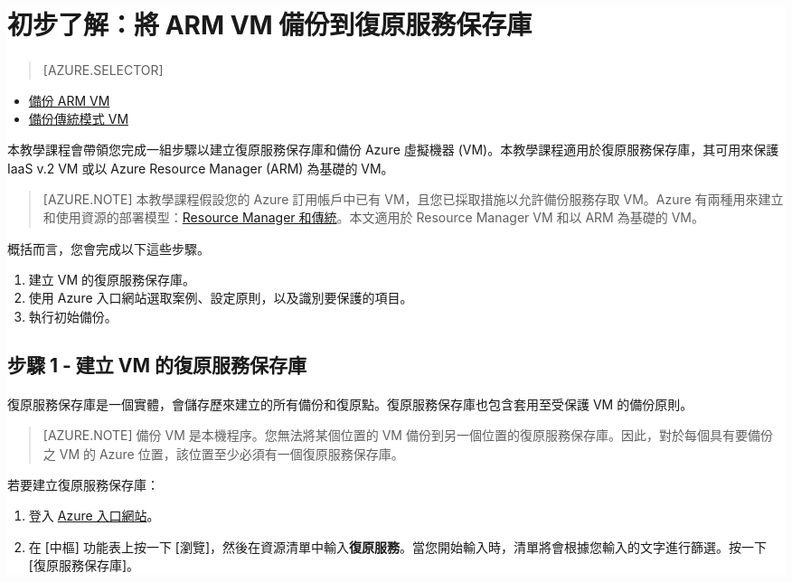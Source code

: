 <properties
	pageTitle="使用 Azure 備份保護 ARM VM | Microsoft Azure"
	description="使用 Azure 備份服務保護 ARM VM。使用 ARM VM 的備份來保護您的資料。建立和註冊復原服務保存庫。在 Azure 中註冊 VM、建立原則和保護 VM。"
	services="backup"
	documentationCenter=""
	authors="markgalioto"
	manager="jwhit"
	editor=""
	keyword="backups; vm backup"/>

<tags
	ms.service="backup"
	ms.workload="storage-backup-recovery"
	ms.tgt_pltfrm="na"
	ms.devlang="na"
	ms.topic="hero-article"
	ms.date="03/31/2016"
	ms.author="markgal; jimpark"/>


# 初步了解：將 ARM VM 備份到復原服務保存庫

> [AZURE.SELECTOR]
- [備份 ARM VM](backup-azure-vms-first-look-arm.md)
- [備份傳統模式 VM](backup-azure-vms-first-look.md)

本教學課程會帶領您完成一組步驟以建立復原服務保存庫和備份 Azure 虛擬機器 (VM)。本教學課程適用於復原服務保存庫，其可用來保護 IaaS v.2 VM 或以 Azure Resource Manager (ARM) 為基礎的 VM。

>[AZURE.NOTE] 本教學課程假設您的 Azure 訂用帳戶中已有 VM，且您已採取措施以允許備份服務存取 VM。Azure 有兩種用來建立和使用資源的部署模型：[Resource Manager 和傳統](../resource-manager-deployment-model.md)。本文適用於 Resource Manager VM 和以 ARM 為基礎的 VM。

概括而言，您會完成以下這些步驟。

1. 建立 VM 的復原服務保存庫。
2. 使用 Azure 入口網站選取案例、設定原則，以及識別要保護的項目。
3. 執行初始備份。



## 步驟 1 - 建立 VM 的復原服務保存庫

復原服務保存庫是一個實體，會儲存歷來建立的所有備份和復原點。復原服務保存庫也包含套用至受保護 VM 的備份原則。

>[AZURE.NOTE] 備份 VM 是本機程序。您無法將某個位置的 VM 備份到另一個位置的復原服務保存庫。因此，對於每個具有要備份之 VM 的 Azure 位置，該位置至少必須有一個復原服務保存庫。


若要建立復原服務保存庫：

1. 登入 [Azure 入口網站](https://portal.azure.com/)。

2. 在 [中樞] 功能表上按一下 [瀏覽]，然後在資源清單中輸入**復原服務**。當您開始輸入時，清單將會根據您輸入的文字進行篩選。按一下 [復原服務保存庫]。
